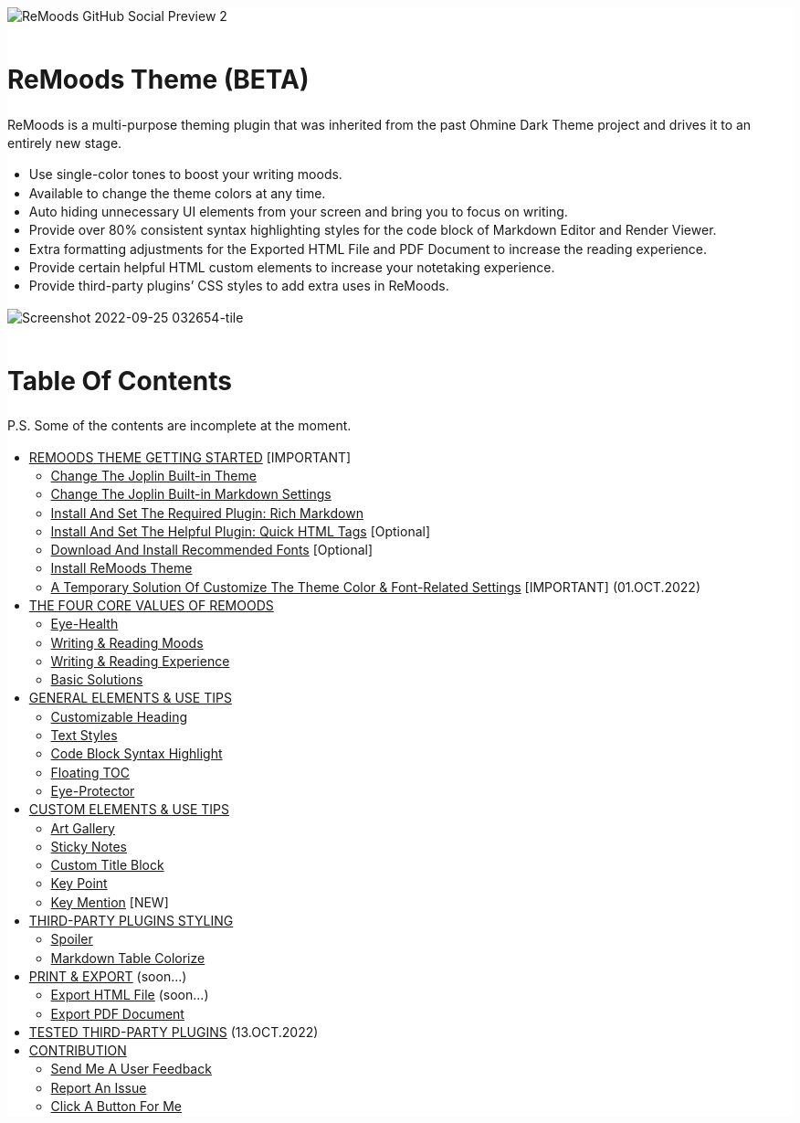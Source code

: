 ![ReMoods GitHub Social Preview 2](https://user-images.githubusercontent.com/110529913/195153547-0029b001-c7a2-47c6-93fa-c5cb3b6fe74e.png)

# ReMoods Theme (BETA)

ReMoods is a multi-purpose theming plugin that was inherited from the past Ohmine Dark Theme project and drives it to an entirely new stage. 

- Use single-color tones to boost your writing moods.
- Available to change the theme colors at any time.
- Auto hiding unnecessary UI elements from your screen and bring you to focus on writing. 
- Provide over 80% consistent syntax highlighting styles for the code block of Markdown Editor and Render Viewer. 
- Extra formatting adjustments for the Exported HTML File and PDF Document to increase the reading experience. 
- Provide certain helpful HTML custom elements to increase your notetaking experience. 
- Provide third-party plugins’ CSS styles to add extra uses in ReMoods.

![Screenshot 2022-09-25 032654-tile](https://user-images.githubusercontent.com/110529913/192116296-82e79460-48b3-4d84-8575-a0daa459bd28.png)

# Table Of Contents
P.S. Some of the contents are incomplete at the moment.

- [REMOODS THEME GETTING STARTED](#remoods-theme-getting-started-important) [IMPORTANT]
  - [Change The Joplin Built-in Theme](#change-the-joplin-built-in-theme)
  - [Change The Joplin Built-in Markdown Settings](#change-the-joplin-built-in-markdown-settings)
  - [Install And Set The Required Plugin: Rich Markdown](#install-and-set-the-required-plugin-rich-markdown)
  - [Install And Set The Helpful Plugin: Quick HTML Tags](#install-and-set-the-helpful-plugin-quick-html-tags-optional) [Optional]
  - [Download And Install Recommended Fonts](#download-and-install-recommended-fonts-optional) [Optional]
  - [Install ReMoods Theme](#install-remoods-theme)
  - [A Temporary Solution Of Customize The Theme Color & Font-Related Settings](#a-temporary-solution-of-customize-the-theme-color--font-related-settings-important) [IMPORTANT] (01.OCT.2022)
- [THE FOUR CORE VALUES OF REMOODS](#the-four-core-values-of-remoods)
  - [Eye-Health](#eye-health-)
  - [Writing & Reading Moods](#writing--reading-moods-)
  - [Writing & Reading Experience](#writing--reading-experience-)
  - [Basic Solutions](#basic-solutions-)
- [GENERAL ELEMENTS & USE TIPS](#general-elements--use-tips)
  - [Customizable Heading](#customizable-heading)
  - [Text Styles](#text-styles)
  - [Code Block Syntax Highlight](#code-block-syntax-highlight)
  - [Floating TOC](#floating-toc)
  - [Eye-Protector](#eye-protector)
- [CUSTOM ELEMENTS & USE TIPS](#custom-elements--use-tips)
  - [Art Gallery](#art-gallery)
  - [Sticky Notes](#sticky-notes)
  - [Custom Title Block](#custom-title-block)
  - [Key Point](#key-point)
  - [Key Mention](#key-mention) [NEW]
- [THIRD-PARTY PLUGINS STYLING](#third-party-plugins-styling)
  - [Spoiler](#spoiler)
  - [Markdown Table Colorize](#markdown-table-colorize)
- [PRINT & EXPORT](#print--export) (soon...)
  - [Export HTML File](#export-html-file) (soon...)
  - [Export PDF Document](#export-pdf-document) 
- [TESTED THIRD-PARTY PLUGINS](#tested-third-party-plugins) (13.OCT.2022)
- [CONTRIBUTION](#contribution)
  - [Send Me A User Feedback](#send-me-a-user-feedback)
  - [Report An Issue](#report-an-issue)
  - [Click A Button For Me](#click-a-button-for-me)